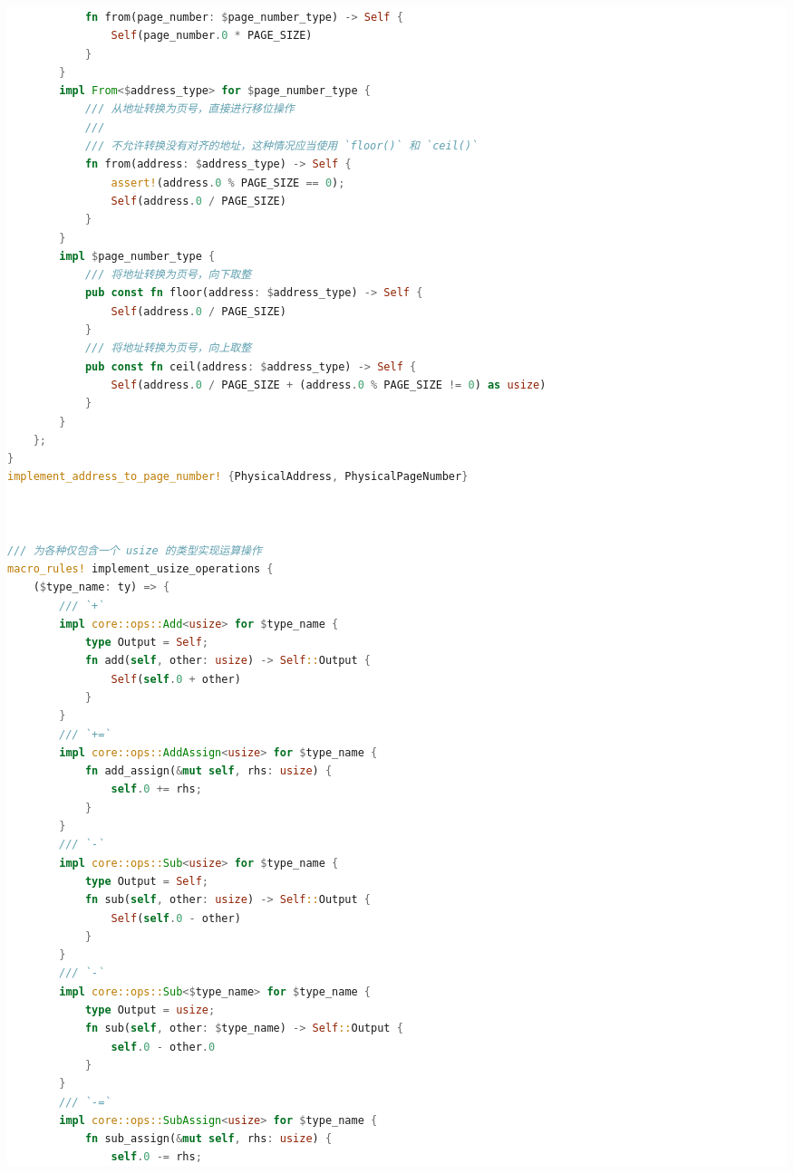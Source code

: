 ```rust
            fn from(page_number: $page_number_type) -> Self {
                Self(page_number.0 * PAGE_SIZE)
            }
        }
        impl From<$address_type> for $page_number_type {
            /// 从地址转换为页号，直接进行移位操作
            ///
            /// 不允许转换没有对齐的地址，这种情况应当使用 `floor()` 和 `ceil()`
            fn from(address: $address_type) -> Self {
                assert!(address.0 % PAGE_SIZE == 0);
                Self(address.0 / PAGE_SIZE)
            }
        }
        impl $page_number_type {
            /// 将地址转换为页号，向下取整
            pub const fn floor(address: $address_type) -> Self {
                Self(address.0 / PAGE_SIZE)
            }
            /// 将地址转换为页号，向上取整
            pub const fn ceil(address: $address_type) -> Self {
                Self(address.0 / PAGE_SIZE + (address.0 % PAGE_SIZE != 0) as usize)
            }
        }
    };
}
implement_address_to_page_number! {PhysicalAddress, PhysicalPageNumber}



/// 为各种仅包含一个 usize 的类型实现运算操作
macro_rules! implement_usize_operations {
    ($type_name: ty) => {
        /// `+`
        impl core::ops::Add<usize> for $type_name {
            type Output = Self;
            fn add(self, other: usize) -> Self::Output {
                Self(self.0 + other)
            }
        }
        /// `+=`
        impl core::ops::AddAssign<usize> for $type_name {
            fn add_assign(&mut self, rhs: usize) {
                self.0 += rhs;
            }
        }
        /// `-`
        impl core::ops::Sub<usize> for $type_name {
            type Output = Self;
            fn sub(self, other: usize) -> Self::Output {
                Self(self.0 - other)
            }
        }
        /// `-`
        impl core::ops::Sub<$type_name> for $type_name {
            type Output = usize;
            fn sub(self, other: $type_name) -> Self::Output {
                self.0 - other.0
            }
        }
        /// `-=`
        impl core::ops::SubAssign<usize> for $type_name {
            fn sub_assign(&mut self, rhs: usize) {
                self.0 -= rhs;
```
